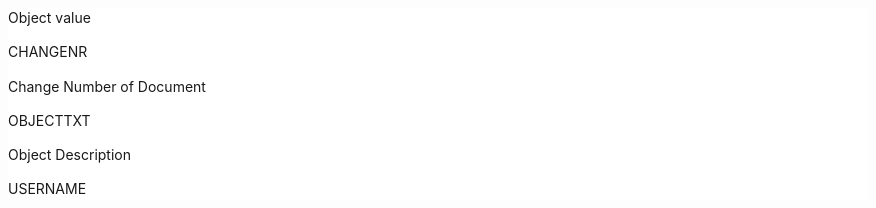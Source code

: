 </td>
<td>

Object value



</td>
</tr>
<tr>
<td>



</td>
<td>

CHANGENR



</td>
<td>

Change Number of Document



</td>
</tr>
<tr>
<td>



</td>
<td>

OBJECTTXT



</td>
<td>

Object Description



</td>
</tr>
<tr>
<td>



</td>
<td>

USERNAME



</td>
<td>
